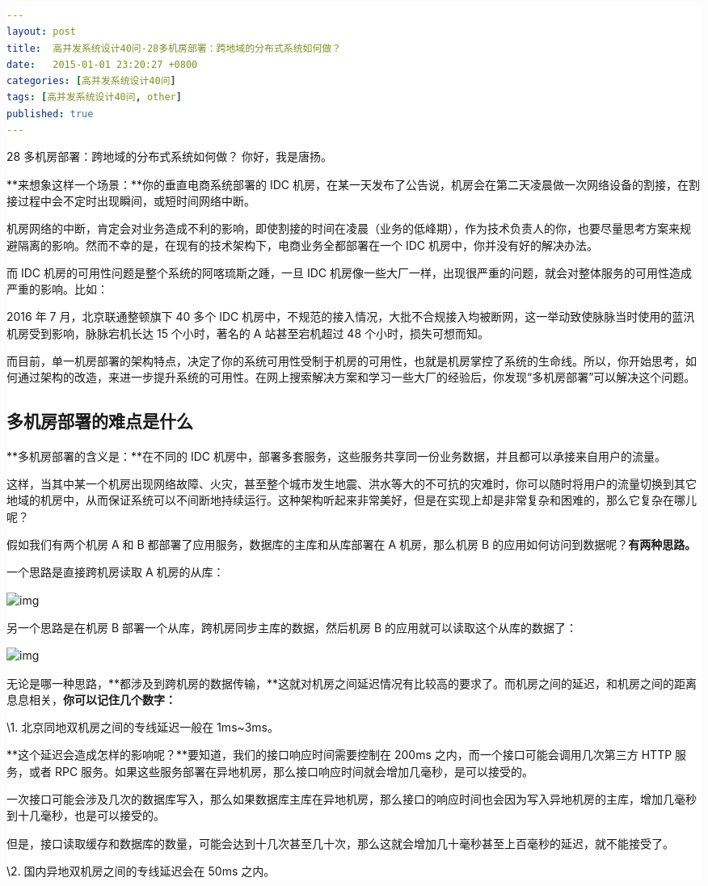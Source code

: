 ```yaml
---
layout: post
title:  高并发系统设计40问-28多机房部署：跨地域的分布式系统如何做？
date:   2015-01-01 23:20:27 +0800
categories: [高并发系统设计40问]
tags: [高并发系统设计40问, other]
published: true
---
```




28 多机房部署：跨地域的分布式系统如何做？
你好，我是唐扬。

**来想象这样一个场景：**你的垂直电商系统部署的 IDC 机房，在某一天发布了公告说，机房会在第二天凌晨做一次网络设备的割接，在割接过程中会不定时出现瞬间，或短时间网络中断。

机房网络的中断，肯定会对业务造成不利的影响，即使割接的时间在凌晨（业务的低峰期），作为技术负责人的你，也要尽量思考方案来规避隔离的影响。然而不幸的是，在现有的技术架构下，电商业务全都部署在一个 IDC 机房中，你并没有好的解决办法。

而 IDC 机房的可用性问题是整个系统的阿喀琉斯之踵，一旦 IDC 机房像一些大厂一样，出现很严重的问题，就会对整体服务的可用性造成严重的影响。比如：

2016 年 7 月，北京联通整顿旗下 40 多个 IDC 机房中，不规范的接入情况，大批不合规接入均被断网，这一举动致使脉脉当时使用的蓝汛机房受到影响，脉脉宕机长达 15 个小时，著名的 A 站甚至宕机超过 48 个小时，损失可想而知。

而目前，单一机房部署的架构特点，决定了你的系统可用性受制于机房的可用性，也就是机房掌控了系统的生命线。所以，你开始思考，如何通过架构的改造，来进一步提升系统的可用性。在网上搜索解决方案和学习一些大厂的经验后，你发现“多机房部署”可以解决这个问题。

## 多机房部署的难点是什么

**多机房部署的含义是：**在不同的 IDC 机房中，部署多套服务，这些服务共享同一份业务数据，并且都可以承接来自用户的流量。

这样，当其中某一个机房出现网络故障、火灾，甚至整个城市发生地震、洪水等大的不可抗的灾难时，你可以随时将用户的流量切换到其它地域的机房中，从而保证系统可以不间断地持续运行。这种架构听起来非常美好，但是在实现上却是非常复杂和困难的，那么它复杂在哪儿呢？

假如我们有两个机房 A 和 B 都部署了应用服务，数据库的主库和从库部署在 A 机房，那么机房 B 的应用如何访问到数据呢？**有两种思路。**

一个思路是直接跨机房读取 A 机房的从库：

![img](https://learn.lianglianglee.com/%e4%b8%93%e6%a0%8f/%e9%ab%98%e5%b9%b6%e5%8f%91%e7%b3%bb%e7%bb%9f%e8%ae%be%e8%ae%a140%e9%97%ae/assets/72938f06f3193b7bd30223d188475bb9.jpg)

另一个思路是在机房 B 部署一个从库，跨机房同步主库的数据，然后机房 B 的应用就可以读取这个从库的数据了：

![img](https://learn.lianglianglee.com/%e4%b8%93%e6%a0%8f/%e9%ab%98%e5%b9%b6%e5%8f%91%e7%b3%bb%e7%bb%9f%e8%ae%be%e8%ae%a140%e9%97%ae/assets/4924474ef8379137c6effe923a19e04d.jpg)

无论是哪一种思路，**都涉及到跨机房的数据传输，**这就对机房之间延迟情况有比较高的要求了。而机房之间的延迟，和机房之间的距离息息相关，**你可以记住几个数字：**

\1. 北京同地双机房之间的专线延迟一般在 1ms~3ms。

**这个延迟会造成怎样的影响呢？**要知道，我们的接口响应时间需要控制在 200ms 之内，而一个接口可能会调用几次第三方 HTTP 服务，或者 RPC 服务。如果这些服务部署在异地机房，那么接口响应时间就会增加几毫秒，是可以接受的。

一次接口可能会涉及几次的数据库写入，那么如果数据库主库在异地机房，那么接口的响应时间也会因为写入异地机房的主库，增加几毫秒到十几毫秒，也是可以接受的。

但是，接口读取缓存和数据库的数量，可能会达到十几次甚至几十次，那么这就会增加几十毫秒甚至上百毫秒的延迟，就不能接受了。

\2. 国内异地双机房之间的专线延迟会在 50ms 之内。
